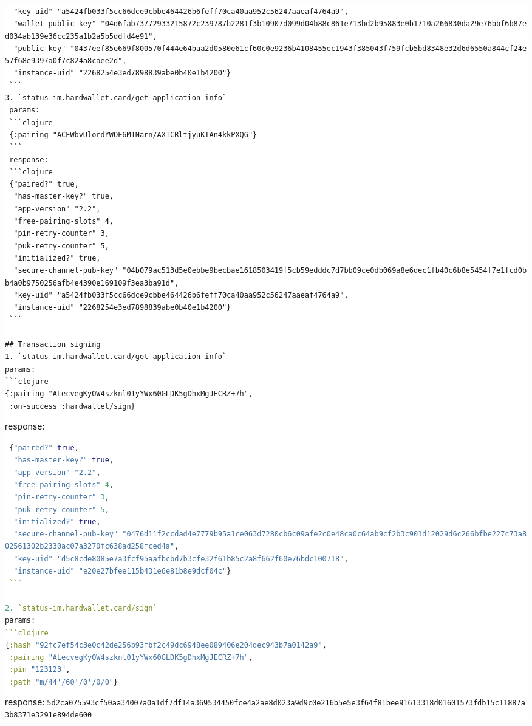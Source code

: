    ```
     "key-uid" "a5424fb033f5cc66dce9cbbe464426b6feff70ca40aa952c56247aaeaf4764a9", 
     "wallet-public-key" "04d6fab73772933215872c239787b2281f3b10907d099d04b88c861e713bd2b95883e0b1710a266830da29e76bbf6b87ed034ab139e36cc235a1b2a5b5ddfd4e91", 
     "public-key" "0437eef85e669f800570f444e64baa2d0580e61cf60c0e9236b4108455ec1943f385043f759fcb5bd8348e32d6d6550a844cf24e57f68e9397a0f7c824a8caee2d", 
     "instance-uid" "2268254e3ed7898839abe0b40e1b4200"}
    ```
3. `status-im.hardwallet.card/get-application-info`
    params: 
    ```clojure
    {:pairing "ACEWbvUlordYWOE6M1Narn/AXICRltjyuKIAn4kkPXQG"}
    ```
    response:
    ```clojure
    {"paired?" true, 
     "has-master-key?" true, 
     "app-version" "2.2", 
     "free-pairing-slots" 4, 
     "pin-retry-counter" 3, 
     "puk-retry-counter" 5, 
     "initialized?" true, 
     "secure-channel-pub-key" "04b079ac513d5e0ebbe9becbae1618503419f5cb59edddc7d7bb09ce0db069a8e6dec1fb40c6b8e5454f7e1fcd0bb4a0b9750256afb4e4390e169109f3ea3ba91d", 
     "key-uid" "a5424fb033f5cc66dce9cbbe464426b6feff70ca40aa952c56247aaeaf4764a9", 
     "instance-uid" "2268254e3ed7898839abe0b40e1b4200"}
    ```

## Transaction signing
1. `status-im.hardwallet.card/get-application-info`
   params: 
   ```clojure
   {:pairing "ALecvegKyOW4szknl01yYWx60GLDK5gDhxMgJECRZ+7h", 
    :on-success :hardwallet/sign}
   ```
   response:
   ```clojure
    {"paired?" true, 
     "has-master-key?" true, 
     "app-version" "2.2", 
     "free-pairing-slots" 4, 
     "pin-retry-counter" 3, 
     "puk-retry-counter" 5, 
     "initialized?" true, 
     "secure-channel-pub-key" "0476d11f2ccdad4e7779b95a1ce063d7280cb6c09afe2c0e48ca0c64ab9cf2b3c901d12029d6c266bfbe227c73a802561302b2330ac07a3270fc638ad258fced4a", 
     "key-uid" "d5c8cde8085e7a3fcf95aafbcbd7b3cfe32f61b85c2a8f662f60e76bdc100718", 
     "instance-uid" "e20e27bfee115b431e6e81b8e9dcf04c"}
    ```

2. `status-im.hardwallet.card/sign` 
   params:
   ```clojure
   {:hash "92fc7ef54c3e0c42de256b93fbf2c49dc6948ee089406e204dec943b7a0142a9", 
    :pairing "ALecvegKyOW4szknl01yYWx60GLDK5gDhxMgJECRZ+7h", 
    :pin "123123", 
    :path "m/44'/60'/0'/0/0"}
   ```
   response: `5d2ca075593cf50aa34007a0a1df7df14a369534450fce4a2ae8d023a9d9c0e216b5e5e3f64f81bee91613318d01601573fdb15c11887a3b8371e3291e894de600`
